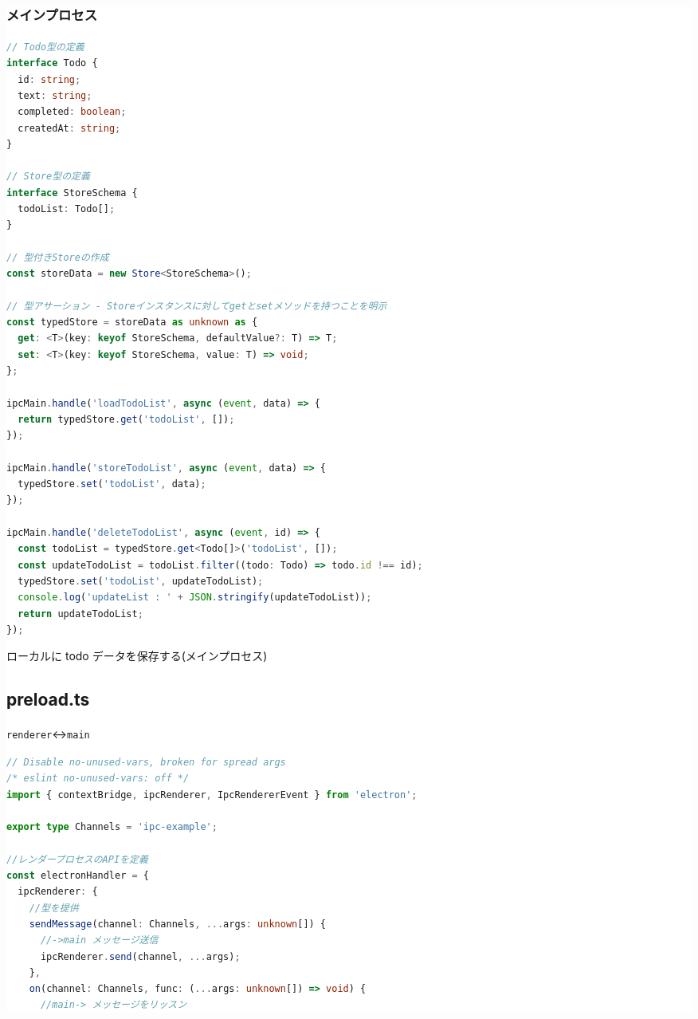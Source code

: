 ### メインプロセス

```ts
// Todo型の定義
interface Todo {
  id: string;
  text: string;
  completed: boolean;
  createdAt: string;
}

// Store型の定義
interface StoreSchema {
  todoList: Todo[];
}

// 型付きStoreの作成
const storeData = new Store<StoreSchema>();

// 型アサーション - Storeインスタンスに対してgetとsetメソッドを持つことを明示
const typedStore = storeData as unknown as {
  get: <T>(key: keyof StoreSchema, defaultValue?: T) => T;
  set: <T>(key: keyof StoreSchema, value: T) => void;
};

ipcMain.handle('loadTodoList', async (event, data) => {
  return typedStore.get('todoList', []);
});

ipcMain.handle('storeTodoList', async (event, data) => {
  typedStore.set('todoList', data);
});

ipcMain.handle('deleteTodoList', async (event, id) => {
  const todoList = typedStore.get<Todo[]>('todoList', []);
  const updateTodoList = todoList.filter((todo: Todo) => todo.id !== id);
  typedStore.set('todoList', updateTodoList);
  console.log('updateList : ' + JSON.stringify(updateTodoList));
  return updateTodoList;
});
```

ローカルに todo データを保存する(メインプロセス)

## preload.ts

`renderer`<->`main`

```ts
// Disable no-unused-vars, broken for spread args
/* eslint no-unused-vars: off */
import { contextBridge, ipcRenderer, IpcRendererEvent } from 'electron';

export type Channels = 'ipc-example';

//レンダープロセスのAPIを定義
const electronHandler = {
  ipcRenderer: {
    //型を提供
    sendMessage(channel: Channels, ...args: unknown[]) {
      //->main メッセージ送信
      ipcRenderer.send(channel, ...args);
    },
    on(channel: Channels, func: (...args: unknown[]) => void) {
      //main-> メッセージをリッスン
```